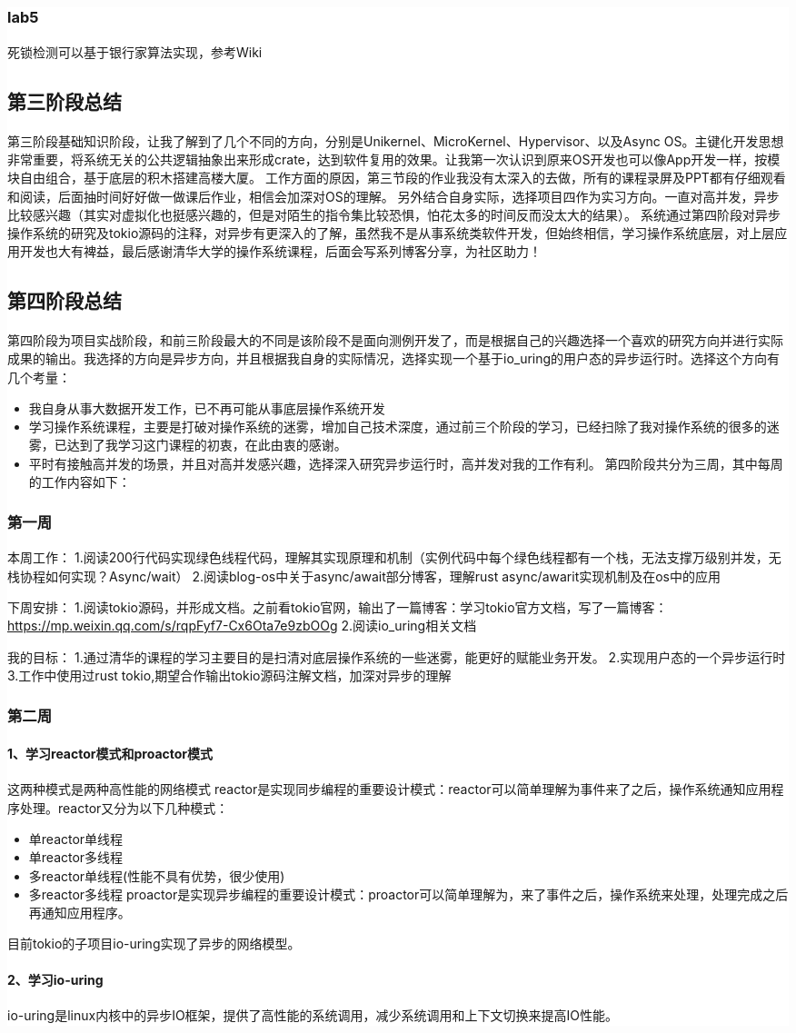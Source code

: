 ### lab5
死锁检测可以基于银行家算法实现，参考Wiki

## 第三阶段总结
第三阶段基础知识阶段，让我了解到了几个不同的方向，分别是Unikernel、MicroKernel、Hypervisor、以及Async OS。主键化开发思想非常重要，将系统无关的公共逻辑抽象出来形成crate，达到软件复用的效果。让我第一次认识到原来OS开发也可以像App开发一样，按模块自由组合，基于底层的积木搭建高楼大厦。
工作方面的原因，第三节段的作业我没有太深入的去做，所有的课程录屏及PPT都有仔细观看和阅读，后面抽时间好好做一做课后作业，相信会加深对OS的理解。
另外结合自身实际，选择项目四作为实习方向。一直对高并发，异步比较感兴趣（其实对虚拟化也挺感兴趣的，但是对陌生的指令集比较恐惧，怕花太多的时间反而没太大的结果）。
系统通过第四阶段对异步操作系统的研究及tokio源码的注释，对异步有更深入的了解，虽然我不是从事系统类软件开发，但始终相信，学习操作系统底层，对上层应用开发也大有裨益，最后感谢清华大学的操作系统课程，后面会写系列博客分享，为社区助力！


## 第四阶段总结
第四阶段为项目实战阶段，和前三阶段最大的不同是该阶段不是面向测例开发了，而是根据自己的兴趣选择一个喜欢的研究方向并进行实际成果的输出。我选择的方向是异步方向，并且根据我自身的实际情况，选择实现一个基于io_uring的用户态的异步运行时。选择这个方向有几个考量：
- 我自身从事大数据开发工作，已不再可能从事底层操作系统开发
- 学习操作系统课程，主要是打破对操作系统的迷雾，增加自己技术深度，通过前三个阶段的学习，已经扫除了我对操作系统的很多的迷雾，已达到了我学习这门课程的初衷，在此由衷的感谢。
- 平时有接触高并发的场景，并且对高并发感兴趣，选择深入研究异步运行时，高并发对我的工作有利。
第四阶段共分为三周，其中每周的工作内容如下：
### 第一周
本周工作：
1.阅读200行代码实现绿色线程代码，理解其实现原理和机制（实例代码中每个绿色线程都有一个栈，无法支撑万级别并发，无栈协程如何实现？Async/wait）
2.阅读blog-os中关于async/await部分博客，理解rust async/awarit实现机制及在os中的应用

下周安排：
1.阅读tokio源码，并形成文档。之前看tokio官网，输出了一篇博客：学习tokio官方文档，写了一篇博客：https://mp.weixin.qq.com/s/rqpFyf7-Cx6Ota7e9zbOOg
2.阅读io_uring相关文档

我的目标：
1.通过清华的课程的学习主要目的是扫清对底层操作系统的一些迷雾，能更好的赋能业务开发。
2.实现用户态的一个异步运行时
3.工作中使用过rust tokio,期望合作输出tokio源码注解文档，加深对异步的理解

### 第二周
#### 1、学习reactor模式和proactor模式
这两种模式是两种高性能的网络模式
reactor是实现同步编程的重要设计模式：reactor可以简单理解为事件来了之后，操作系统通知应用程序处理。reactor又分为以下几种模式：

- 单reactor单线程
- 单reactor多线程
- 多reactor单线程(性能不具有优势，很少使用)
- 多reactor多线程
proactor是实现异步编程的重要设计模式：proactor可以简单理解为，来了事件之后，操作系统来处理，处理完成之后再通知应用程序。

目前tokio的子项目io-uring实现了异步的网络模型。

#### 2、学习io-uring

io-uring是linux内核中的异步IO框架，提供了高性能的系统调用，减少系统调用和上下文切换来提高IO性能。
